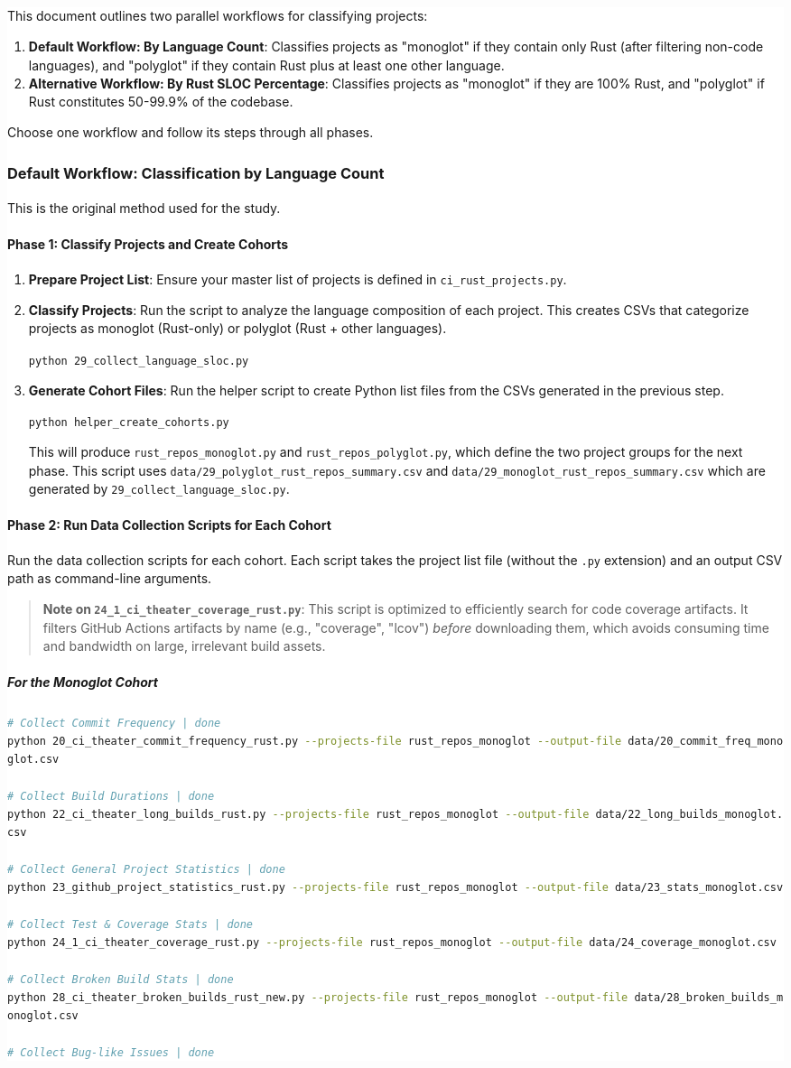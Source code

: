 This document outlines two parallel workflows for classifying projects:
1.  **Default Workflow: By Language Count**: Classifies projects as "monoglot" if they contain only Rust (after filtering non-code languages), and "polyglot" if they contain Rust plus at least one other language.
2.  **Alternative Workflow: By Rust SLOC Percentage**: Classifies projects as "monoglot" if they are 100% Rust, and "polyglot" if Rust constitutes 50-99.9% of the codebase.

Choose one workflow and follow its steps through all phases.

### Default Workflow: Classification by Language Count

This is the original method used for the study.

#### Phase 1: Classify Projects and Create Cohorts

1.  **Prepare Project List**: Ensure your master list of projects is defined in `ci_rust_projects.py`.

2.  **Classify Projects**: Run the script to analyze the language composition of each project. This creates CSVs that categorize projects as monoglot (Rust-only) or polyglot (Rust + other languages).
    ```bash
    python 29_collect_language_sloc.py
    ```

3.  **Generate Cohort Files**: Run the helper script to create Python list files from the CSVs generated in the previous step.
    ```bash
    python helper_create_cohorts.py
    ```
    This will produce `rust_repos_monoglot.py` and `rust_repos_polyglot.py`, which define the two project groups for the next phase. This script uses `data/29_polyglot_rust_repos_summary.csv` and `data/29_monoglot_rust_repos_summary.csv` which are generated by `29_collect_language_sloc.py`.

#### Phase 2: Run Data Collection Scripts for Each Cohort

Run the data collection scripts for each cohort. Each script takes the project list file (without the `.py` extension) and an output CSV path as command-line arguments.

> **Note on `24_1_ci_theater_coverage_rust.py`**: This script is optimized to efficiently search for code coverage artifacts. It filters GitHub Actions artifacts by name (e.g., "coverage", "lcov") *before* downloading them, which avoids consuming time and bandwidth on large, irrelevant build assets.

##### For the Monoglot Cohort

```bash
# Collect Commit Frequency | done
python 20_ci_theater_commit_frequency_rust.py --projects-file rust_repos_monoglot --output-file data/20_commit_freq_monoglot.csv

# Collect Build Durations | done
python 22_ci_theater_long_builds_rust.py --projects-file rust_repos_monoglot --output-file data/22_long_builds_monoglot.csv

# Collect General Project Statistics | done
python 23_github_project_statistics_rust.py --projects-file rust_repos_monoglot --output-file data/23_stats_monoglot.csv

# Collect Test & Coverage Stats | done
python 24_1_ci_theater_coverage_rust.py --projects-file rust_repos_monoglot --output-file data/24_coverage_monoglot.csv

# Collect Broken Build Stats | done
python 28_ci_theater_broken_builds_rust_new.py --projects-file rust_repos_monoglot --output-file data/28_broken_builds_monoglot.csv

# Collect Bug-like Issues | done
```